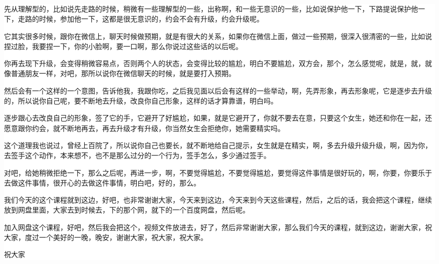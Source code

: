 先从理解型的，比如说先走路的时候，稍微有一些理解型的一些，出称啊，和一些无意识的一些，比如说保护他一下，下路提说保护他一下，走路的时候，参加他一下，这都是很无意识的，约会不会有升级，约会升级呢。

它其实很多时候，跟你在微信上，聊天时候做预期，就是有很大的关系，如果你在微信上面，做过一些预期，很深入很清密的一些，比如说捏过脸，我要捏一下，你的小脸啊，要一口啊，那么你说过这些话的以后呢。

你再去现下升级，会变得稍微容易点，否则两个人的状态，会变得比较的尴尬，明白不要尴尬，双方会，那个，怎么感觉呢，就是，就，就像普通朋友一样，对吧，那所以说你在微信聊天的时候，就是要打入预期。

然后会有一个这样的一个意图，告诉他我，我跟你吃，之后我见面以后会有这样的一些举动，啊，先弄形象，再去形象呢，它是逐步去升级的，所以说你自己呢，要不断地去升级，改良你自己形象，这样的话才算靠谱，明白吗。

逐步跟心去改良自己的形象，签了它的手，它避开了好尴尬，如果，就是它避开了，你就不要去在意，只要这个女生，她还和你在一起，还愿意跟你约会，就不断地再去，再去升级才有升级，你当然女生会拒绝你，她需要精实吗。

这个道理我也说过，曾经上百院了，所以说你自己也要长，就不断地给自己提示，女生就是在精实，啊，多去升级升级升级，啊，因为你，去签手这个动作，本来想不，也不是那么过分的一个行为，签手怎么，多少通过签手。

对吧，给她稍微拒绝一下，那么之后呢，再进一步，啊，不要觉得尴尬，不要觉得尴尬，要觉得这件事情是很好玩的，啊，你要，你要乐于去做这件事情，很开心的去做这件事情，明白吧，好的，那么。

我们今天的这个课程就到这边，好吧，也非常谢谢大家，今天来到这边，今天来到今天这些课程，然后，之后的话，我会把这个课程，继续放到网盘里面，大家去到时候去，下的那个网，就下的一个百度网盘，然后呢。

加入网盘这个课程，好吧，然后我会把这个，视频文件放进去，好了，然后非常谢谢大家，那么我们今天的课程，就到这边，谢谢大家，祝大家，度过一个美好的一晚，晚安，谢谢大家，祝大家，祝大家。

祝大家